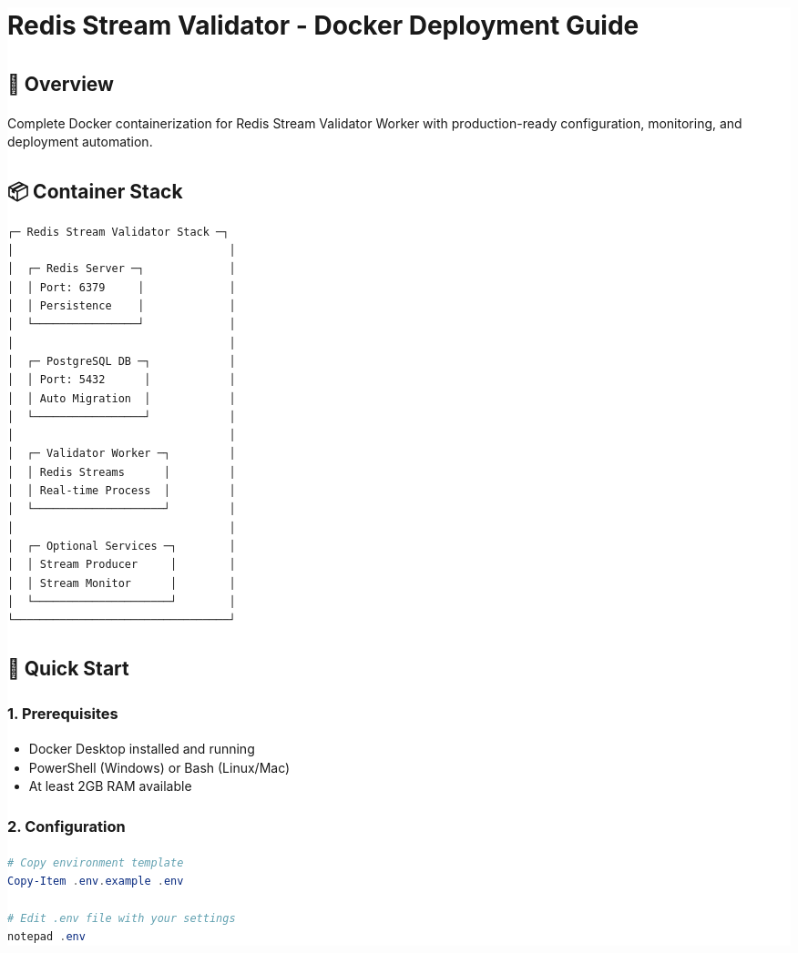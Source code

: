 # Redis Stream Validator - Docker Deployment Guide

## 🐳 Overview

Complete Docker containerization for Redis Stream Validator Worker with production-ready configuration, monitoring, and deployment automation.

## 📦 Container Stack

```text
┌─ Redis Stream Validator Stack ─┐
│                                 │
│  ┌─ Redis Server ─┐             │
│  │ Port: 6379     │             │
│  │ Persistence    │             │
│  └────────────────┘             │
│                                 │
│  ┌─ PostgreSQL DB ─┐            │
│  │ Port: 5432      │            │
│  │ Auto Migration  │            │
│  └─────────────────┘            │
│                                 │
│  ┌─ Validator Worker ─┐         │
│  │ Redis Streams      │         │
│  │ Real-time Process  │         │
│  └────────────────────┘         │
│                                 │
│  ┌─ Optional Services ─┐        │
│  │ Stream Producer     │        │
│  │ Stream Monitor      │        │
│  └─────────────────────┘        │
└─────────────────────────────────┘
```

## 🚀 Quick Start

### 1. Prerequisites

- Docker Desktop installed and running
- PowerShell (Windows) or Bash (Linux/Mac)
- At least 2GB RAM available

### 2. Configuration

```powershell
# Copy environment template
Copy-Item .env.example .env

# Edit .env file with your settings
notepad .env
```
